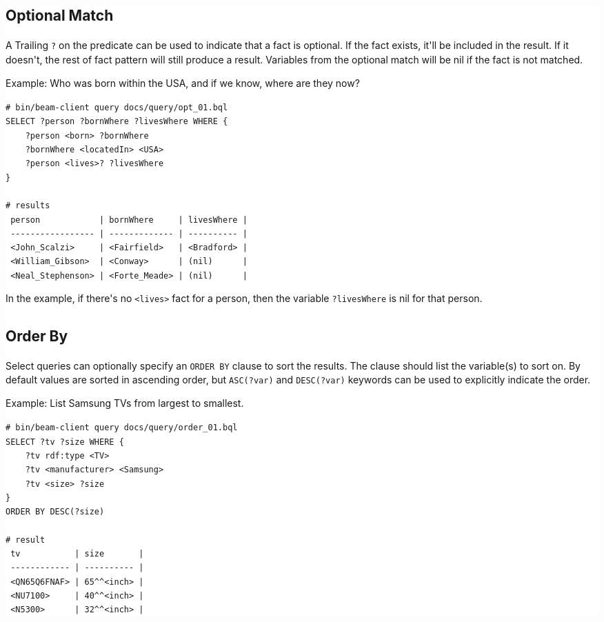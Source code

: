 ## Optional Match

A Trailing `?` on the predicate can be used to indicate that a fact is optional.
If the fact exists, it'll be included in the result. If it doesn't, the rest of
fact pattern will still produce a result. Variables from the optional match will
be nil if the fact is not matched.

Example: Who was born within the USA, and if we know, where are they now?

```
# bin/beam-client query docs/query/opt_01.bql
SELECT ?person ?bornWhere ?livesWhere WHERE {
    ?person <born> ?bornWhere
    ?bornWhere <locatedIn> <USA>
    ?person <lives>? ?livesWhere
}

# results
 person            | bornWhere     | livesWhere |
 ----------------- | ------------- | ---------- |
 <John_Scalzi>     | <Fairfield>   | <Bradford> |
 <William_Gibson>  | <Conway>      | (nil)      |
 <Neal_Stephenson> | <Forte_Meade> | (nil)      |
```

In the example, if there's no `<lives>` fact for a person, then the variable
`?livesWhere` is nil for that person.

## Order By

Select queries can optionally specify an `ORDER BY` clause to sort the results.
The clause should list the variable(s) to sort on. By default values are sorted
in ascending order, but `ASC(?var)` and `DESC(?var)` keywords can be used to
explicitly indicate the order.

Example: List Samsung TVs from largest to smallest.

```
# bin/beam-client query docs/query/order_01.bql
SELECT ?tv ?size WHERE {
    ?tv rdf:type <TV>
    ?tv <manufacturer> <Samsung>
    ?tv <size> ?size
}
ORDER BY DESC(?size)

# result
 tv           | size       |
 ------------ | ---------- |
 <QN65Q6FNAF> | 65^^<inch> |
 <NU7100>     | 40^^<inch> |
 <N5300>      | 32^^<inch> |
```
